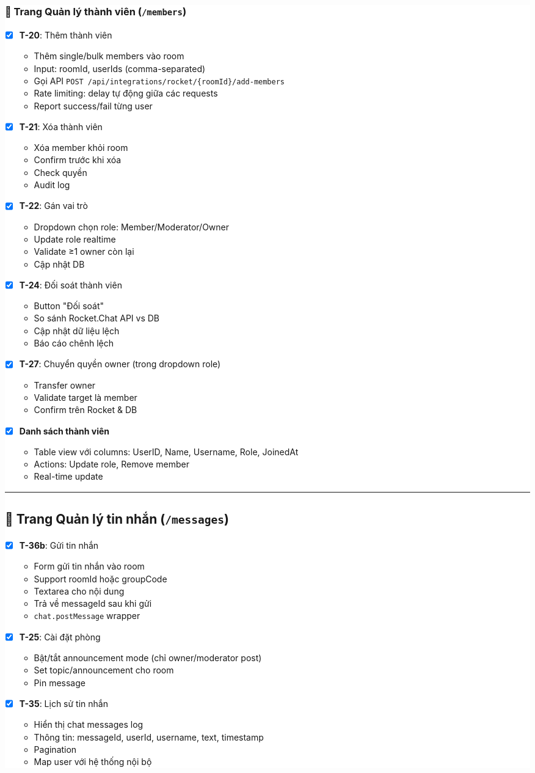 ### 👤 Trang Quản lý thành viên (`/members`)

- [x] **T-20**: Thêm thành viên
  - Thêm single/bulk members vào room
  - Input: roomId, userIds (comma-separated)
  - Gọi API `POST /api/integrations/rocket/{roomId}/add-members`
  - Rate limiting: delay tự động giữa các requests
  - Report success/fail từng user

- [x] **T-21**: Xóa thành viên
  - Xóa member khỏi room
  - Confirm trước khi xóa
  - Check quyền
  - Audit log

- [x] **T-22**: Gán vai trò
  - Dropdown chọn role: Member/Moderator/Owner
  - Update role realtime
  - Validate ≥1 owner còn lại
  - Cập nhật DB

- [x] **T-24**: Đối soát thành viên
  - Button "Đối soát"
  - So sánh Rocket.Chat API vs DB
  - Cập nhật dữ liệu lệch
  - Báo cáo chênh lệch

- [x] **T-27**: Chuyển quyền owner (trong dropdown role)
  - Transfer owner
  - Validate target là member
  - Confirm trên Rocket & DB

- [x] **Danh sách thành viên**
  - Table view với columns: UserID, Name, Username, Role, JoinedAt
  - Actions: Update role, Remove member
  - Real-time update

---

## 📨 Trang Quản lý tin nhắn (`/messages`)

- [x] **T-36b**: Gửi tin nhắn
  - Form gửi tin nhắn vào room
  - Support roomId hoặc groupCode
  - Textarea cho nội dung
  - Trả về messageId sau khi gửi
  - `chat.postMessage` wrapper

- [x] **T-25**: Cài đặt phòng
  - Bật/tắt announcement mode (chỉ owner/moderator post)
  - Set topic/announcement cho room
  - Pin message

- [x] **T-35**: Lịch sử tin nhắn
  - Hiển thị chat messages log
  - Thông tin: messageId, userId, username, text, timestamp
  - Pagination
  - Map user với hệ thống nội bộ
